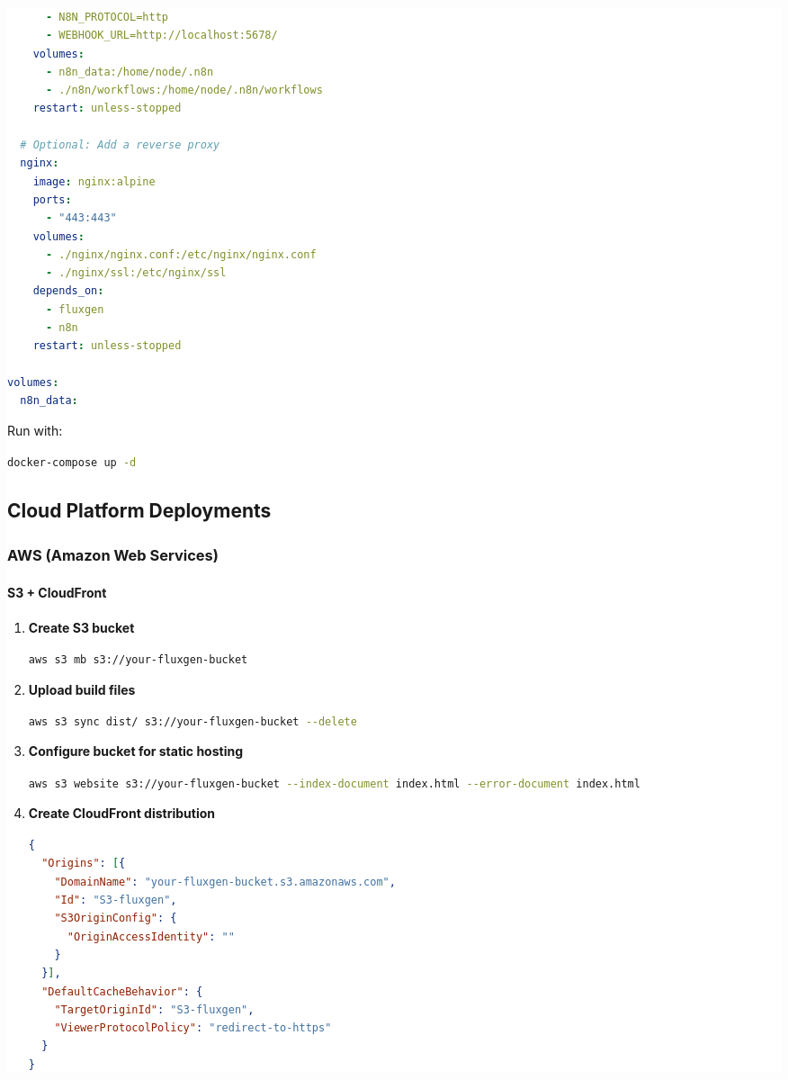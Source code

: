 ```yaml
      - N8N_PROTOCOL=http
      - WEBHOOK_URL=http://localhost:5678/
    volumes:
      - n8n_data:/home/node/.n8n
      - ./n8n/workflows:/home/node/.n8n/workflows
    restart: unless-stopped

  # Optional: Add a reverse proxy
  nginx:
    image: nginx:alpine
    ports:
      - "443:443"
    volumes:
      - ./nginx/nginx.conf:/etc/nginx/nginx.conf
      - ./nginx/ssl:/etc/nginx/ssl
    depends_on:
      - fluxgen
      - n8n
    restart: unless-stopped

volumes:
  n8n_data:
```

Run with:

```bash
docker-compose up -d
```

## Cloud Platform Deployments

### AWS (Amazon Web Services)

#### S3 + CloudFront

1. **Create S3 bucket**
   ```bash
   aws s3 mb s3://your-fluxgen-bucket
   ```

2. **Upload build files**
   ```bash
   aws s3 sync dist/ s3://your-fluxgen-bucket --delete
   ```

3. **Configure bucket for static hosting**
   ```bash
   aws s3 website s3://your-fluxgen-bucket --index-document index.html --error-document index.html
   ```

4. **Create CloudFront distribution**
   ```json
   {
     "Origins": [{
       "DomainName": "your-fluxgen-bucket.s3.amazonaws.com",
       "Id": "S3-fluxgen",
       "S3OriginConfig": {
         "OriginAccessIdentity": ""
       }
     }],
     "DefaultCacheBehavior": {
       "TargetOriginId": "S3-fluxgen",
       "ViewerProtocolPolicy": "redirect-to-https"
     }
   }
   ```